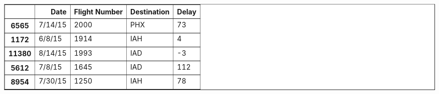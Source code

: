 

<div>
<style scoped>
    .dataframe tbody tr th:only-of-type {
        vertical-align: middle;
    }

    .dataframe tbody tr th {
        vertical-align: top;
    }

    .dataframe thead th {
        text-align: right;
    }
</style>
<table border="1" class="dataframe">
  <thead>
    <tr style="text-align: right;">
      <th></th>
      <th>Date</th>
      <th>Flight Number</th>
      <th>Destination</th>
      <th>Delay</th>
    </tr>
  </thead>
  <tbody>
    <tr>
      <th>6565</th>
      <td>7/14/15</td>
      <td>2000</td>
      <td>PHX</td>
      <td>73</td>
    </tr>
    <tr>
      <th>1172</th>
      <td>6/8/15</td>
      <td>1914</td>
      <td>IAH</td>
      <td>4</td>
    </tr>
    <tr>
      <th>11380</th>
      <td>8/14/15</td>
      <td>1993</td>
      <td>IAD</td>
      <td>-3</td>
    </tr>
    <tr>
      <th>5612</th>
      <td>7/8/15</td>
      <td>1645</td>
      <td>IAD</td>
      <td>112</td>
    </tr>
    <tr>
      <th>8954</th>
      <td>7/30/15</td>
      <td>1250</td>
      <td>IAH</td>
      <td>78</td>
    </tr>
  </tbody>
</table>
</div>
